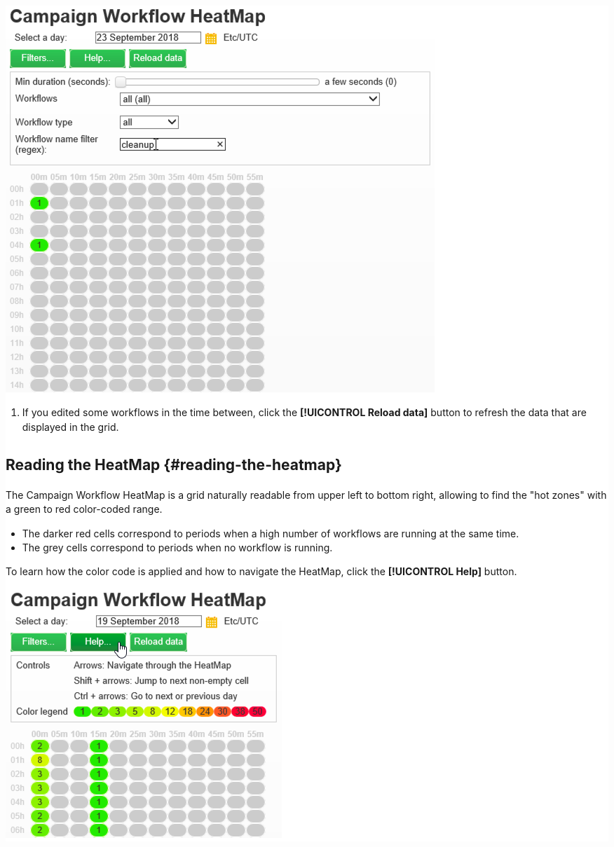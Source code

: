    ![](assets/wkf_monitoring_filters_name.png)

1. If you edited some workflows in the time between, click the **[!UICONTROL Reload data]** button to refresh the data that are displayed in the grid.

## Reading the HeatMap {#reading-the-heatmap}

The Campaign Workflow HeatMap is a grid naturally readable from upper left to bottom right, allowing to find the "hot zones" with a green to red color-coded range.

* The darker red cells correspond to periods when a high number of workflows are running at the same time.
* The grey cells correspond to periods when no workflow is running.

To learn how the color code is applied and how to navigate the HeatMap, click the **[!UICONTROL Help]** button.

![](assets/wkf_monitoring_legend.png)
